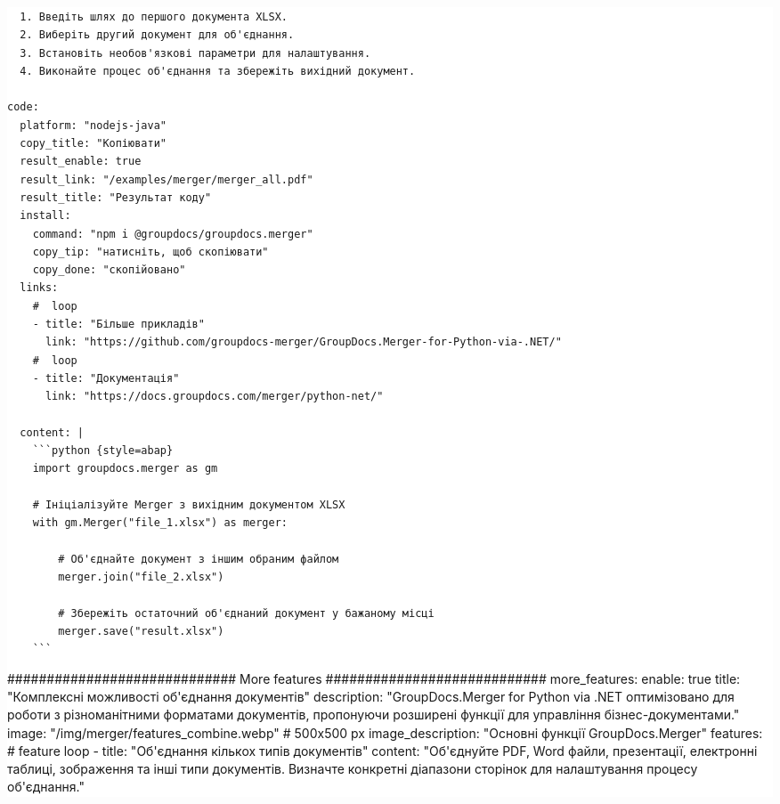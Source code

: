       1. Введіть шлях до першого документа XLSX.
      2. Виберіть другий документ для об'єднання.
      3. Встановіть необов'язкові параметри для налаштування.
      4. Виконайте процес об'єднання та збережіть вихідний документ.
   
    code:
      platform: "nodejs-java"
      copy_title: "Копіювати"
      result_enable: true
      result_link: "/examples/merger/merger_all.pdf"
      result_title: "Результат коду"
      install:
        command: "npm i @groupdocs/groupdocs.merger"
        copy_tip: "натисніть, щоб скопіювати"
        copy_done: "скопійовано"
      links:
        #  loop
        - title: "Більше прикладів"
          link: "https://github.com/groupdocs-merger/GroupDocs.Merger-for-Python-via-.NET/"
        #  loop
        - title: "Документація"
          link: "https://docs.groupdocs.com/merger/python-net/"
          
      content: |
        ```python {style=abap}
        import groupdocs.merger as gm

        # Ініціалізуйте Merger з вихідним документом XLSX
        with gm.Merger("file_1.xlsx") as merger:
            
            # Об'єднайте документ з іншим обраним файлом
            merger.join("file_2.xlsx")

            # Збережіть остаточний об'єднаний документ у бажаному місці
            merger.save("result.xlsx")
        ```            

############################# More features ############################
more_features:
  enable: true
  title: "Комплексні можливості об'єднання документів"
  description: "GroupDocs.Merger for Python via .NET оптимізовано для роботи з різноманітними форматами документів, пропонуючи розширені функції для управління бізнес-документами."
  image: "/img/merger/features_combine.webp" # 500x500 px
  image_description: "Основні функції GroupDocs.Merger"
  features:
    # feature loop
    - title: "Об'єднання кількох типів документів"
      content: "Об'єднуйте PDF, Word файли, презентації, електронні таблиці, зображення та інші типи документів. Визначте конкретні діапазони сторінок для налаштування процесу об'єднання."
